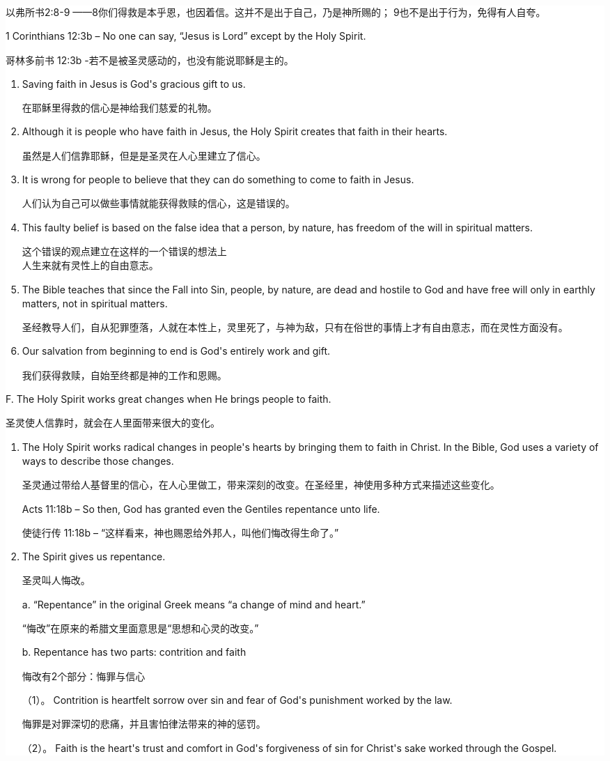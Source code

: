 以弗所书2:8-9 ——8你们得救是本乎恩，也因着信。这并不是出于自己，乃是神所赐的； 9也不是出于行为，免得有人自夸。

1 Corinthians 12:3b – No one can say, “Jesus is Lord” except by the Holy Spirit.

哥林多前书 12:3b -若不是被圣灵感动的，也没有能说耶稣是主的。

1. Saving faith in Jesus is God's gracious gift to us.

    在耶稣里得救的信心是神给我们慈爱的礼物。

2. Although it is people who have faith in Jesus, the Holy Spirit creates that faith in their hearts.

    虽然是人们信靠耶稣，但是是圣灵在人心里建立了信心。

3. It is wrong for people to believe that they can do something to come to faith in Jesus.

    人们认为自己可以做些事情就能获得救赎的信心，这是错误的。

4. This faulty belief is based on the false idea that a person, by nature, has freedom of the will in spiritual matters.

    这个错误的观点建立在这样的一个错误的想法上<br>人生来就有灵性上的自由意志。

5. The Bible teaches that since the Fall into Sin, people, by nature, are dead and hostile to God and have free will only in earthly matters, not in spiritual matters.

    圣经教导人们，自从犯罪堕落，人就在本性上，灵里死了，与神为敌，只有在俗世的事情上才有自由意志，而在灵性方面没有。

6. Our salvation from beginning to end is God's entirely work and gift.

    我们获得救赎，自始至终都是神的工作和恩赐。

F. The Holy Spirit works great changes when He brings people to faith.

圣灵使人信靠时，就会在人里面带来很大的变化。

1. The Holy Spirit works radical changes in people's hearts by bringing them to faith in Christ. In the Bible, God uses a variety of ways to describe those changes.

    圣灵通过带给人基督里的信心，在人心里做工，带来深刻的改变。在圣经里，神使用多种方式来描述这些变化。

    Acts 11:18b – So then, God has granted even the Gentiles repentance unto life.

    使徒行传 11:18b – “这样看来，神也赐恩给外邦人，叫他们悔改得生命了。”

2. The Spirit gives us repentance.

    圣灵叫人悔改。

    a. “Repentance” in the original Greek means “a change of mind and heart.”

    “悔改”在原来的希腊文里面意思是“思想和心灵的改变。”

    b. Repentance has two parts: contrition and faith

    悔改有2个部分：悔罪与信心

    （1）。 Contrition is heartfelt sorrow over sin and fear of God's punishment worked by the law.

    悔罪是对罪深切的悲痛，并且害怕律法带来的神的惩罚。

    （2）。 Faith is the heart's trust and comfort in God's forgiveness of sin for Christ's sake worked through the Gospel.
